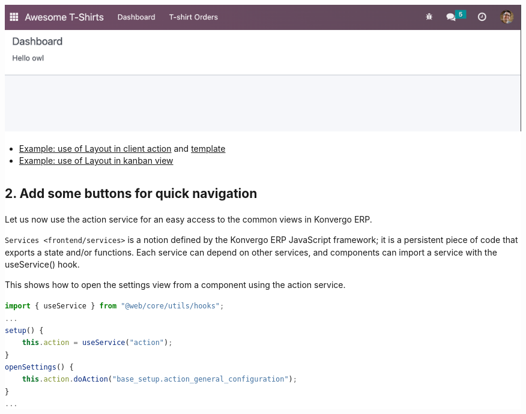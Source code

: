 </div>

<img src="02_web_framework/new_layout.png" class="align-center"
alt="image" />

<div class="seealso">

- [Example: use of Layout in client
  action](%7BGITHUB_PATH%7D/addons/web/static/src/webclient/actions/reports/report_action.js)
  and
  [template](%7BGITHUB_PATH%7D/addons/web/static/src/webclient/actions/reports/report_action.xml)
- [Example: use of Layout in kanban
  view](%7BGITHUB_PATH%7D/addons/web/static/src/views/kanban/kanban_controller.xml)

</div>

## 2. Add some buttons for quick navigation

Let us now use the action service for an easy access to the common views
in Konvergo ERP.

`Services <frontend/services>` is a notion defined by the Konvergo ERP
JavaScript framework; it is a persistent piece of code that exports a
state and/or functions. Each service can depend on other services, and
components can import a service with the
<span class="title-ref">useService()</span> hook.

<div class="example">

This shows how to open the settings view from a component using the
action service.

``` js
import { useService } from "@web/core/utils/hooks";
...
setup() {
    this.action = useService("action");
}
openSettings() {
    this.action.doAction("base_setup.action_general_configuration");
}
...
```
